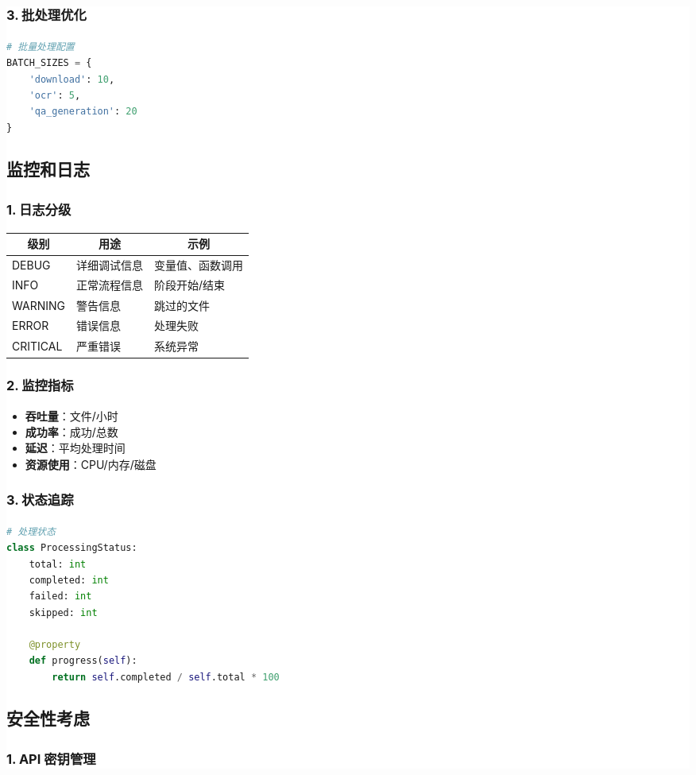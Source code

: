 ### 3. 批处理优化

```python
# 批量处理配置
BATCH_SIZES = {
    'download': 10,
    'ocr': 5,
    'qa_generation': 20
}
```

## 监控和日志

### 1. 日志分级

| 级别 | 用途 | 示例 |
|------|------|------|
| DEBUG | 详细调试信息 | 变量值、函数调用 |
| INFO | 正常流程信息 | 阶段开始/结束 |
| WARNING | 警告信息 | 跳过的文件 |
| ERROR | 错误信息 | 处理失败 |
| CRITICAL | 严重错误 | 系统异常 |

### 2. 监控指标

- **吞吐量**：文件/小时
- **成功率**：成功/总数
- **延迟**：平均处理时间
- **资源使用**：CPU/内存/磁盘

### 3. 状态追踪

```python
# 处理状态
class ProcessingStatus:
    total: int
    completed: int
    failed: int
    skipped: int
    
    @property
    def progress(self):
        return self.completed / self.total * 100
```

## 安全性考虑

### 1. API 密钥管理
